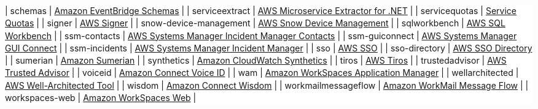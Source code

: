 | schemas                         | [Amazon EventBridge Schemas](https://docs.aws.amazon.com/service-authorization/latest/reference/list_amazoneventbridgeschemas.html)                                                         |
| serviceextract                  | [AWS Microservice Extractor for .NET](https://docs.aws.amazon.com/service-authorization/latest/reference/list_awsmicroserviceextractorfor.net.html)                                         |
| servicequotas                   | [Service Quotas](https://docs.aws.amazon.com/service-authorization/latest/reference/list_servicequotas.html)                                                                                |
| signer                          | [AWS Signer](https://docs.aws.amazon.com/service-authorization/latest/reference/list_awssigner.html)                                                                                        |
| snow-device-management          | [AWS Snow Device Management](https://docs.aws.amazon.com/service-authorization/latest/reference/list_awssnowdevicemanagement.html)                                                          |
| sqlworkbench                    | [AWS SQL Workbench](https://docs.aws.amazon.com/service-authorization/latest/reference/list_awssqlworkbench.html)                                                                           |
| ssm-contacts                    | [AWS Systems Manager Incident Manager Contacts](https://docs.aws.amazon.com/service-authorization/latest/reference/list_awssystemsmanagerincidentmanagercontacts.html)                      |
| ssm-guiconnect                  | [AWS Systems Manager GUI Connect](https://docs.aws.amazon.com/service-authorization/latest/reference/list_awssystemsmanagerguiconnect.html)                                                 |
| ssm-incidents                   | [AWS Systems Manager Incident Manager](https://docs.aws.amazon.com/service-authorization/latest/reference/list_awssystemsmanagerincidentmanager.html)                                       |
| sso                             | [AWS SSO](https://docs.aws.amazon.com/service-authorization/latest/reference/list_awssso.html)                                                                                              |
| sso-directory                   | [AWS SSO Directory](https://docs.aws.amazon.com/service-authorization/latest/reference/list_awsssodirectory.html)                                                                           |
| sumerian                        | [Amazon Sumerian](https://docs.aws.amazon.com/service-authorization/latest/reference/list_amazonsumerian.html)                                                                              |
| synthetics                      | [Amazon CloudWatch Synthetics](https://docs.aws.amazon.com/service-authorization/latest/reference/list_amazoncloudwatchsynthetics.html)                                                     |
| tiros                           | [AWS Tiros](https://docs.aws.amazon.com/service-authorization/latest/reference/list_awstiros.html)                                                                                          |
| trustedadvisor                  | [AWS Trusted Advisor](https://docs.aws.amazon.com/service-authorization/latest/reference/list_awstrustedadvisor.html)                                                                       |
| voiceid                         | [Amazon Connect Voice ID](https://docs.aws.amazon.com/service-authorization/latest/reference/list_amazonconnectvoiceid.html)                                                                |
| wam                             | [Amazon WorkSpaces Application Manager](https://docs.aws.amazon.com/service-authorization/latest/reference/list_amazonworkspacesapplicationmanager.html)                                    |
| wellarchitected                 | [AWS Well-Architected Tool](https://docs.aws.amazon.com/service-authorization/latest/reference/list_awswell-architectedtool.html)                                                           |
| wisdom                          | [Amazon Connect Wisdom](https://docs.aws.amazon.com/service-authorization/latest/reference/list_amazonconnectwisdom.html)                                                                   |
| workmailmessageflow             | [Amazon WorkMail Message Flow](https://docs.aws.amazon.com/service-authorization/latest/reference/list_amazonworkmailmessageflow.html)                                                      |
| workspaces-web                  | [Amazon WorkSpaces Web](https://docs.aws.amazon.com/service-authorization/latest/reference/list_amazonworkspacesweb.html)                                                                   |
